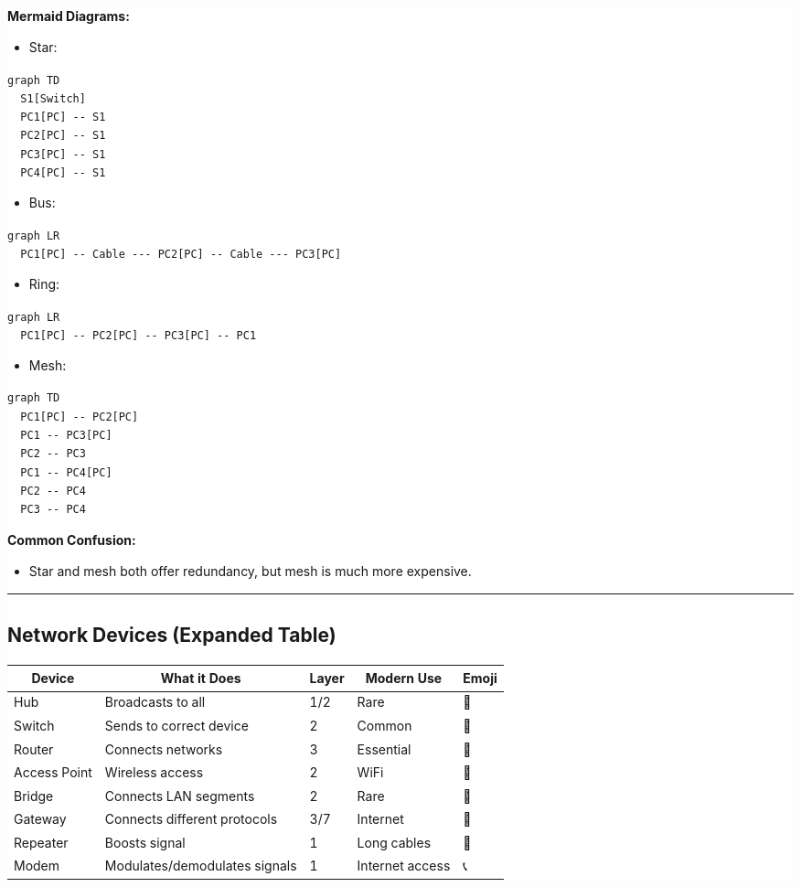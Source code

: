 **Mermaid Diagrams:**

- Star:
```mermaid
graph TD
  S1[Switch]
  PC1[PC] -- S1
  PC2[PC] -- S1
  PC3[PC] -- S1
  PC4[PC] -- S1
```
- Bus:
```mermaid
graph LR
  PC1[PC] -- Cable --- PC2[PC] -- Cable --- PC3[PC]
```
- Ring:
```mermaid
graph LR
  PC1[PC] -- PC2[PC] -- PC3[PC] -- PC1
```
- Mesh:
```mermaid
graph TD
  PC1[PC] -- PC2[PC]
  PC1 -- PC3[PC]
  PC2 -- PC3
  PC1 -- PC4[PC]
  PC2 -- PC4
  PC3 -- PC4
```

**Common Confusion:**
- Star and mesh both offer redundancy, but mesh is much more expensive.

---

## Network Devices (Expanded Table)
| Device | What it Does | Layer | Modern Use | Emoji |
|--------|--------------|-------|------------|-------|
| Hub    | Broadcasts to all | 1/2 | Rare | 🔀 |
| Switch | Sends to correct device | 2 | Common | 🔁 |
| Router | Connects networks | 3 | Essential | 🚦 |
| Access Point | Wireless access | 2 | WiFi | 📡 |
| Bridge | Connects LAN segments | 2 | Rare | 🌉 |
| Gateway| Connects different protocols | 3/7 | Internet | 🚪 |
| Repeater | Boosts signal | 1 | Long cables | 🔁 |
| Modem | Modulates/demodulates signals | 1 | Internet access | 📞 |
